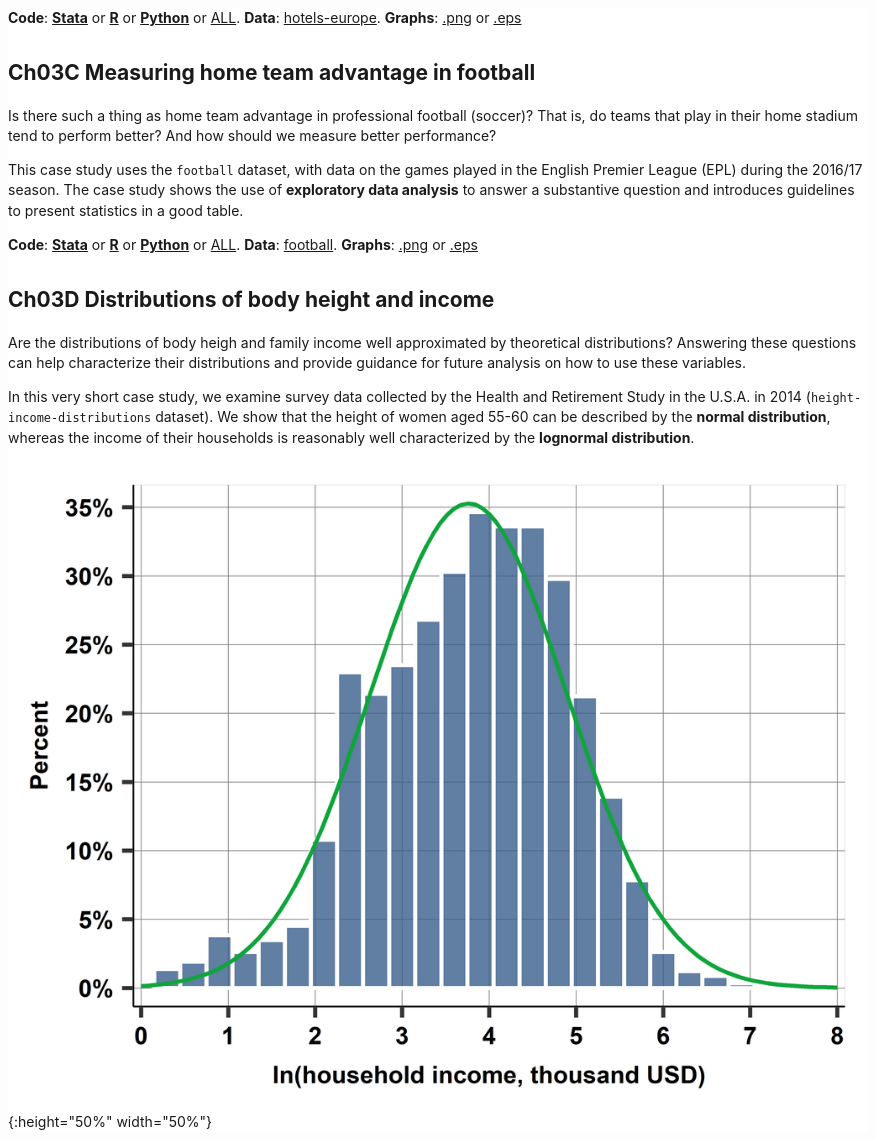 **Code**: [**Stata**](link) or [**R**](link) or [**Python**](link) or [ALL](link).
**Data**: [hotels-europe](link-hotels-europe).
**Graphs**: [.png](ch03B-png-zip) or [.eps](ch03B-eps-zip)  


## Ch03C Measuring home team advantage in football
Is there such a thing as home team advantage in professional football (soccer)? That is, do teams that play in their home stadium tend to perform better? And how should we measure better performance?

This case study uses the `football` dataset, with data on the games played in the English Premier League (EPL) during the 2016/17 season. The case study shows the use of **exploratory data analysis** to answer a substantive question and introduces guidelines to present statistics in a good table.

**Code**: [**Stata**](link) or [**R**](link) or [**Python**](link) or [ALL](link).
**Data**: [football](link-football).
**Graphs**: [.png](ch03C-png-zip) or [.eps](ch03C-eps-zip)  


## Ch03D Distributions of body height and income
Are the distributions of body heigh and family income well approximated by theoretical distributions? Answering these questions can help characterize their distributions and provide guidance for future analysis on how to use these variables.

In this very short case study, we examine survey data collected by the Health and Retirement Study in the U.S.A. in 2014 (`height-income-distributions` dataset). We show that the height of women aged 55-60 can be described by the **normal distribution**, whereas the income of their households is reasonably well characterized by the **lognormal distribution**.

![income](/images//Ch03_figures/ch03-figure-11b-hist-income-log.png){:height="50%" width="50%"}
